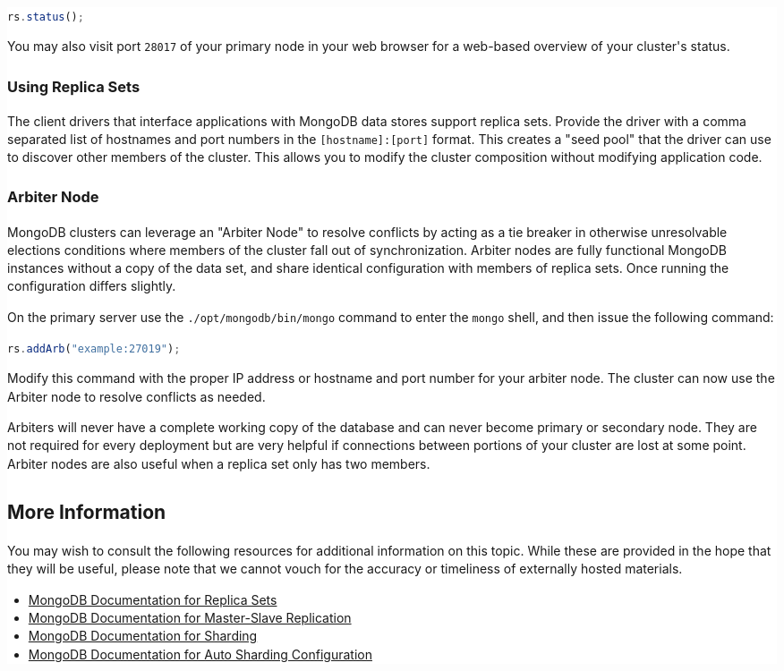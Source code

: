 ~~~ js
rs.status();
~~~

You may also visit port `28017` of your primary node in your web browser for a web-based overview of your cluster's status.

### Using Replica Sets

The client drivers that interface applications with MongoDB data stores support replica sets. Provide the driver with a comma separated list of hostnames and port numbers in the `[hostname]:[port]` format. This creates a "seed pool" that the driver can use to discover other members of the cluster. This allows you to modify the cluster composition without modifying application code.

### Arbiter Node

MongoDB clusters can leverage an "Arbiter Node" to resolve conflicts by acting as a tie breaker in otherwise unresolvable elections conditions where members of the cluster fall out of synchronization. Arbiter nodes are fully functional MongoDB instances without a copy of the data set, and share identical configuration with members of replica sets. Once running the configuration differs slightly.

On the primary server use the `./opt/mongodb/bin/mongo` command to enter the `mongo` shell, and then issue the following command:

~~~ js
rs.addArb("example:27019");
~~~

Modify this command with the proper IP address or hostname and port number for your arbiter node. The cluster can now use the Arbiter node to resolve conflicts as needed.

Arbiters will never have a complete working copy of the database and can never become primary or secondary node. They are not required for every deployment but are very helpful if connections between portions of your cluster are lost at some point. Arbiter nodes are also useful when a replica set only has two members.

More Information
----------------

You may wish to consult the following resources for additional information on this topic. While these are provided in the hope that they will be useful, please note that we cannot vouch for the accuracy or timeliness of externally hosted materials.

- [MongoDB Documentation for Replica Sets](http://www.mongodb.org/display/DOCS/Replica+Set+Configuration)
- [MongoDB Documentation for Master-Slave Replication](http://www.mongodb.org/display/DOCS/Master+Slave)
- [MongoDB Documentation for Sharding](http://www.mongodb.org/display/DOCS/Sharding+Introduction)
- [MongoDB Documentation for Auto Sharding Configuration](http://www.mongodb.org/display/DOCS/Configuring+Sharding)



